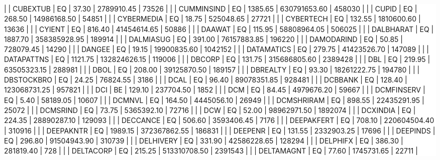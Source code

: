 |  | CUBEXTUB | EQ | 37.30 | 2789910.45 | 73526 |
|  | CUMMINSIND | EQ | 1385.65 | 630791653.60 | 458030 |
|  | CUPID | EQ | 268.50 | 14986168.50 | 54851 |
|  | CYBERMEDIA | EQ | 18.75 | 525048.65 | 27721 |
|  | CYBERTECH | EQ | 132.55 | 1810600.60 | 13636 |
|  | CYIENT | EQ | 816.40 | 41454614.65 | 50886 |
|  | DAAWAT | EQ | 115.95 | 58808964.05 | 506025 |
|  | DALBHARAT | EQ | 1887.70 | 358385928.95 | 189914 |
|  | DALMIASUG | EQ | 391.00 | 76157883.85 | 196220 |
|  | DAMODARIND | EQ | 50.85 | 728079.45 | 14290 |
|  | DANGEE | EQ | 19.15 | 19900835.60 | 1042152 |
|  | DATAMATICS | EQ | 279.75 | 41423526.70 | 147089 |
|  | DATAPATTNS | EQ | 1121.75 | 132824626.15 | 119006 |
|  | DBCORP | EQ | 131.75 | 315686805.60 | 2389428 |
|  | DBL | EQ | 219.95 | 63505323.15 | 288981 |
|  | DBOL | EQ | 208.00 | 39125870.50 | 189157 |
|  | DBREALTY | EQ | 93.30 | 18261222.75 | 194780 |
|  | DBSTOCKBRO | EQ | 24.25 | 76824.55 | 3186 |
|  | DCAL | EQ | 96.40 | 89078351.85 | 928481 |
|  | DCBBANK | EQ | 128.40 | 123068731.25 | 957821 |
|  | DCI | BE | 129.10 | 237704.50 | 1852 |
|  | DCM | EQ | 84.45 | 4979676.20 | 59667 |
|  | DCMFINSERV | EQ | 5.40 | 58189.05 | 10607 |
|  | DCMNVL | EQ | 164.50 | 4445056.10 | 26949 |
|  | DCMSHRIRAM | EQ | 898.55 | 22435291.95 | 25072 |
|  | DCMSRIND | EQ | 73.75 | 5365392.10 | 72716 |
|  | DCW | EQ | 52.00 | 98962971.50 | 1892074 |
|  | DCXINDIA | EQ | 224.35 | 28890287.10 | 129093 |
|  | DECCANCE | EQ | 506.60 | 3593406.45 | 7176 |
|  | DEEPAKFERT | EQ | 708.10 | 220604504.40 | 310916 |
|  | DEEPAKNTR | EQ | 1989.15 | 372367862.55 | 186831 |
|  | DEEPENR | EQ | 131.55 | 2332903.25 | 17696 |
|  | DEEPINDS | EQ | 296.80 | 91504943.90 | 310739 |
|  | DELHIVERY | EQ | 331.90 | 42586228.65 | 128294 |
|  | DELPHIFX | EQ | 386.30 | 281819.40 | 728 |
|  | DELTACORP | EQ | 215.25 | 513310708.50 | 2391543 |
|  | DELTAMAGNT | EQ | 77.60 | 1745731.65 | 22711 |
